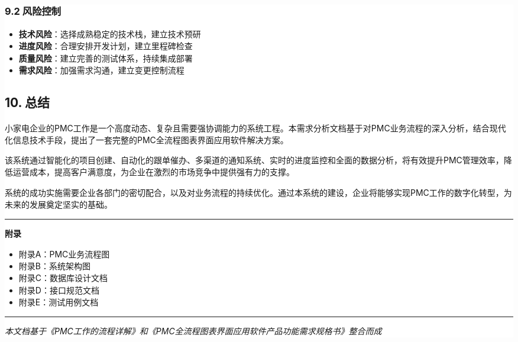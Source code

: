 ### 9.2 风险控制
- **技术风险**：选择成熟稳定的技术栈，建立技术预研
- **进度风险**：合理安排开发计划，建立里程碑检查
- **质量风险**：建立完善的测试体系，持续集成部署
- **需求风险**：加强需求沟通，建立变更控制流程

## 10. 总结

小家电企业的PMC工作是一个高度动态、复杂且需要强协调能力的系统工程。本需求分析文档基于对PMC业务流程的深入分析，结合现代化信息技术手段，提出了一套完整的PMC全流程图表界面应用软件解决方案。

该系统通过智能化的项目创建、自动化的跟单催办、多渠道的通知系统、实时的进度监控和全面的数据分析，将有效提升PMC管理效率，降低运营成本，提高客户满意度，为企业在激烈的市场竞争中提供强有力的支撑。

系统的成功实施需要企业各部门的密切配合，以及对业务流程的持续优化。通过本系统的建设，企业将能够实现PMC工作的数字化转型，为未来的发展奠定坚实的基础。

---

**附录**

- 附录A：PMC业务流程图
- 附录B：系统架构图
- 附录C：数据库设计文档
- 附录D：接口规范文档
- 附录E：测试用例文档

---

*本文档基于《PMC工作的流程详解》和《PMC全流程图表界面应用软件产品功能需求规格书》整合而成*